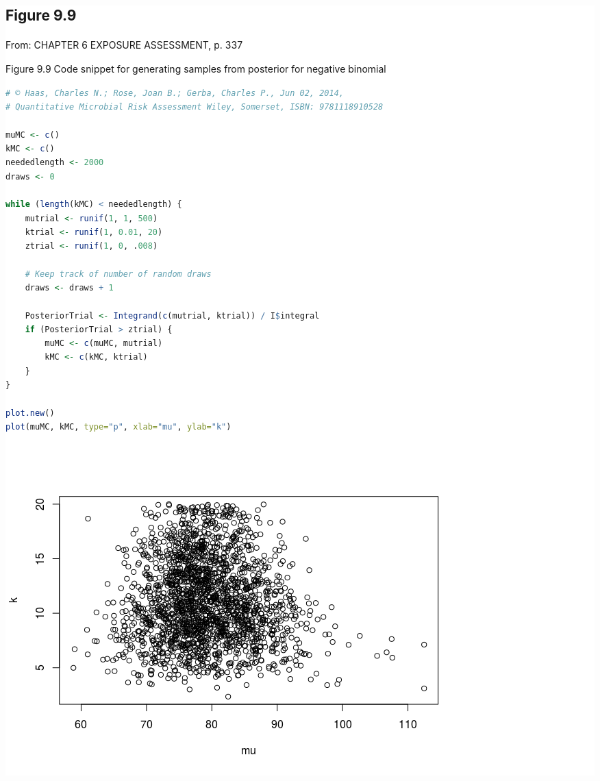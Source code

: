 ## Figure 9.9

From: CHAPTER 6 EXPOSURE ASSESSMENT, p. 337

Figure 9.9 Code snippet for generating samples from posterior for negative binomial


```r
# © Haas, Charles N.; Rose, Joan B.; Gerba, Charles P., Jun 02, 2014, 
# Quantitative Microbial Risk Assessment Wiley, Somerset, ISBN: 9781118910528

muMC <- c()
kMC <- c()
neededlength <- 2000
draws <- 0

while (length(kMC) < neededlength) {
    mutrial <- runif(1, 1, 500)
    ktrial <- runif(1, 0.01, 20)
    ztrial <- runif(1, 0, .008)
    
    # Keep track of number of random draws
    draws <- draws + 1
    
    PosteriorTrial <- Integrand(c(mutrial, ktrial)) / I$integral
    if (PosteriorTrial > ztrial) {
        muMC <- c(muMC, mutrial)
        kMC <- c(kMC, ktrial)
    }
}

plot.new()
plot(muMC, kMC, type="p", xlab="mu", ylab="k")
```

![](QMRA_R_Code_files/figure-html/figure-0909-1.png)
